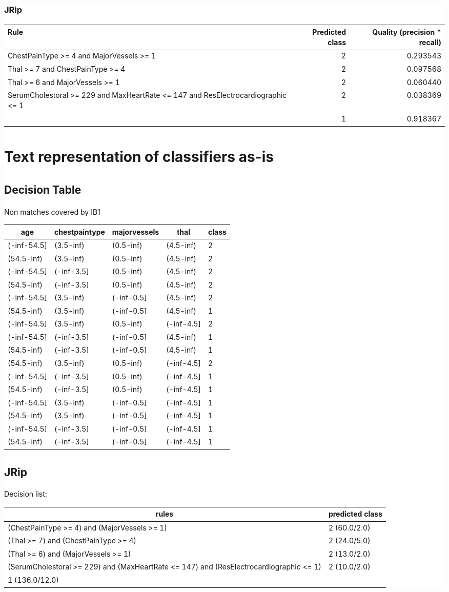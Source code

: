 
### JRip

| Rule | Predicted class | Quality (precision * recall) |
|:----|----:|----:|
| ChestPainType >= 4 and MajorVessels >= 1 | 2 | 0.293543 |
| Thal >= 7 and ChestPainType >= 4 | 2 | 0.097568 |
| Thal >= 6 and MajorVessels >= 1 | 2 | 0.060440 |
| SerumCholestoral >= 229 and MaxHeartRate <= 147 and ResElectrocardiographic <= 1 | 2 | 0.038369 |
|  | 1 | 0.918367 |


# Text representation of classifiers as-is

## Decision Table

Non matches covered by IB1

age|chestpaintype|majorvessels|thal|class
---|---|---|---|---
(-inf-54.5]|(3.5-inf)|(0.5-inf)|(4.5-inf)|2
(54.5-inf)|(3.5-inf)|(0.5-inf)|(4.5-inf)|2
(-inf-54.5]|(-inf-3.5]|(0.5-inf)|(4.5-inf)|2
(54.5-inf)|(-inf-3.5]|(0.5-inf)|(4.5-inf)|2
(-inf-54.5]|(3.5-inf)|(-inf-0.5]|(4.5-inf)|2
(54.5-inf)|(3.5-inf)|(-inf-0.5]|(4.5-inf)|1
(-inf-54.5]|(3.5-inf)|(0.5-inf)|(-inf-4.5]|2
(-inf-54.5]|(-inf-3.5]|(-inf-0.5]|(4.5-inf)|1
(54.5-inf)|(-inf-3.5]|(-inf-0.5]|(4.5-inf)|1
(54.5-inf)|(3.5-inf)|(0.5-inf)|(-inf-4.5]|2
(-inf-54.5]|(-inf-3.5]|(0.5-inf)|(-inf-4.5]|1
(54.5-inf)|(-inf-3.5]|(0.5-inf)|(-inf-4.5]|1
(-inf-54.5]|(3.5-inf)|(-inf-0.5]|(-inf-4.5]|1
(54.5-inf)|(3.5-inf)|(-inf-0.5]|(-inf-4.5]|1
(-inf-54.5]|(-inf-3.5]|(-inf-0.5]|(-inf-4.5]|1
(54.5-inf)|(-inf-3.5]|(-inf-0.5]|(-inf-4.5]|1

## JRip

Decision list:

rules | predicted class
---|---
(ChestPainType >= 4) and (MajorVessels >= 1)|2 (60.0/2.0)
(Thal >= 7) and (ChestPainType >= 4)|2 (24.0/5.0)
(Thal >= 6) and (MajorVessels >= 1)|2 (13.0/2.0)
(SerumCholestoral >= 229) and (MaxHeartRate <= 147) and (ResElectrocardiographic <= 1)|2 (10.0/2.0)
|1 (136.0/12.0)
